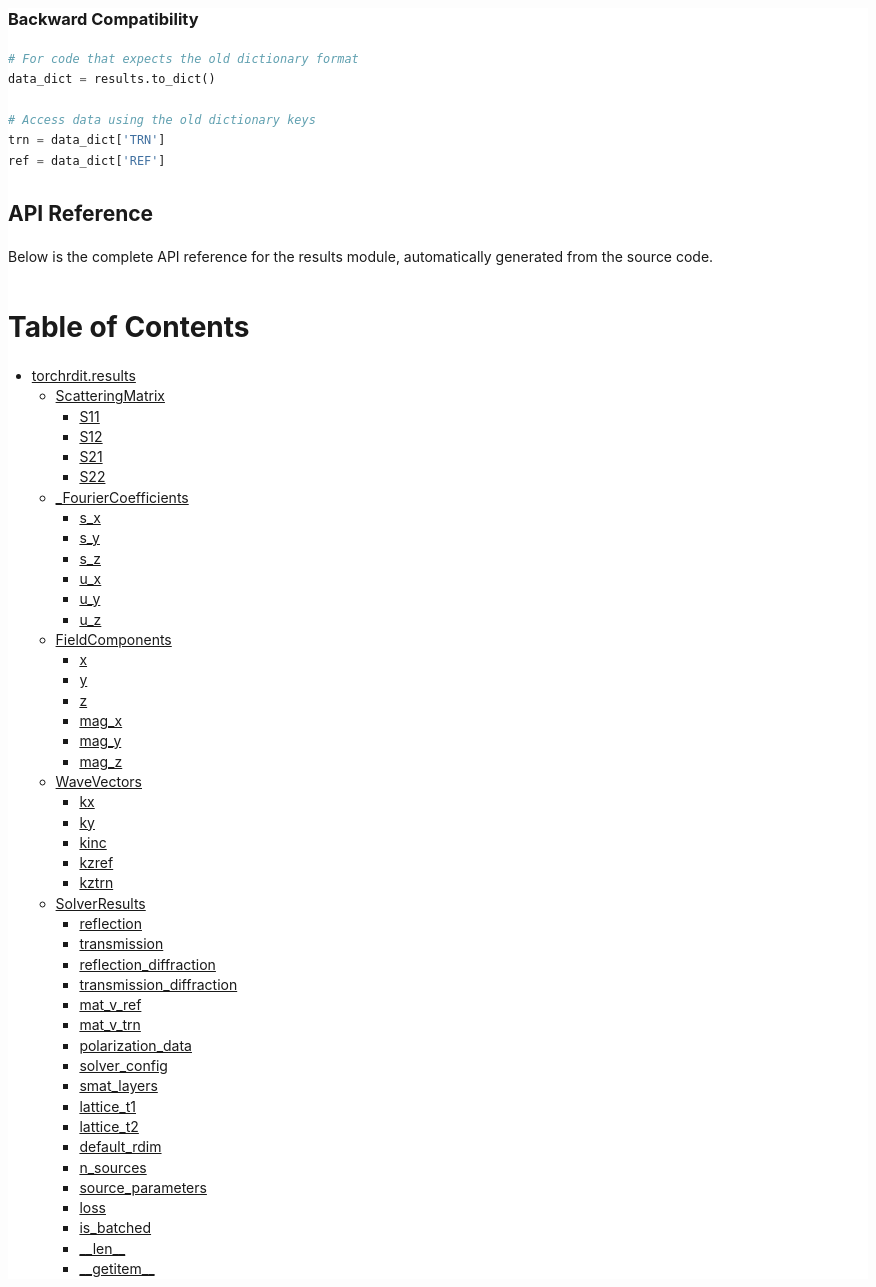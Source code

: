### Backward Compatibility

```python
# For code that expects the old dictionary format
data_dict = results.to_dict()

# Access data using the old dictionary keys
trn = data_dict['TRN']
ref = data_dict['REF']
```

## API Reference

Below is the complete API reference for the results module, automatically generated from the source code.

# Table of Contents

* [torchrdit.results](#torchrdit.results)
  * [ScatteringMatrix](#torchrdit.results.ScatteringMatrix)
    * [S11](#torchrdit.results.ScatteringMatrix.S11)
    * [S12](#torchrdit.results.ScatteringMatrix.S12)
    * [S21](#torchrdit.results.ScatteringMatrix.S21)
    * [S22](#torchrdit.results.ScatteringMatrix.S22)
  * [\_FourierCoefficients](#torchrdit.results._FourierCoefficients)
    * [s\_x](#torchrdit.results._FourierCoefficients.s_x)
    * [s\_y](#torchrdit.results._FourierCoefficients.s_y)
    * [s\_z](#torchrdit.results._FourierCoefficients.s_z)
    * [u\_x](#torchrdit.results._FourierCoefficients.u_x)
    * [u\_y](#torchrdit.results._FourierCoefficients.u_y)
    * [u\_z](#torchrdit.results._FourierCoefficients.u_z)
  * [FieldComponents](#torchrdit.results.FieldComponents)
    * [x](#torchrdit.results.FieldComponents.x)
    * [y](#torchrdit.results.FieldComponents.y)
    * [z](#torchrdit.results.FieldComponents.z)
    * [mag\_x](#torchrdit.results.FieldComponents.mag_x)
    * [mag\_y](#torchrdit.results.FieldComponents.mag_y)
    * [mag\_z](#torchrdit.results.FieldComponents.mag_z)
  * [WaveVectors](#torchrdit.results.WaveVectors)
    * [kx](#torchrdit.results.WaveVectors.kx)
    * [ky](#torchrdit.results.WaveVectors.ky)
    * [kinc](#torchrdit.results.WaveVectors.kinc)
    * [kzref](#torchrdit.results.WaveVectors.kzref)
    * [kztrn](#torchrdit.results.WaveVectors.kztrn)
  * [SolverResults](#torchrdit.results.SolverResults)
    * [reflection](#torchrdit.results.SolverResults.reflection)
    * [transmission](#torchrdit.results.SolverResults.transmission)
    * [reflection\_diffraction](#torchrdit.results.SolverResults.reflection_diffraction)
    * [transmission\_diffraction](#torchrdit.results.SolverResults.transmission_diffraction)
    * [mat\_v\_ref](#torchrdit.results.SolverResults.mat_v_ref)
    * [mat\_v\_trn](#torchrdit.results.SolverResults.mat_v_trn)
    * [polarization\_data](#torchrdit.results.SolverResults.polarization_data)
    * [solver\_config](#torchrdit.results.SolverResults.solver_config)
    * [smat\_layers](#torchrdit.results.SolverResults.smat_layers)
    * [lattice\_t1](#torchrdit.results.SolverResults.lattice_t1)
    * [lattice\_t2](#torchrdit.results.SolverResults.lattice_t2)
    * [default\_rdim](#torchrdit.results.SolverResults.default_rdim)
    * [n\_sources](#torchrdit.results.SolverResults.n_sources)
    * [source\_parameters](#torchrdit.results.SolverResults.source_parameters)
    * [loss](#torchrdit.results.SolverResults.loss)
    * [is\_batched](#torchrdit.results.SolverResults.is_batched)
    * [\_\_len\_\_](#torchrdit.results.SolverResults.__len__)
    * [\_\_getitem\_\_](#torchrdit.results.SolverResults.__getitem__)